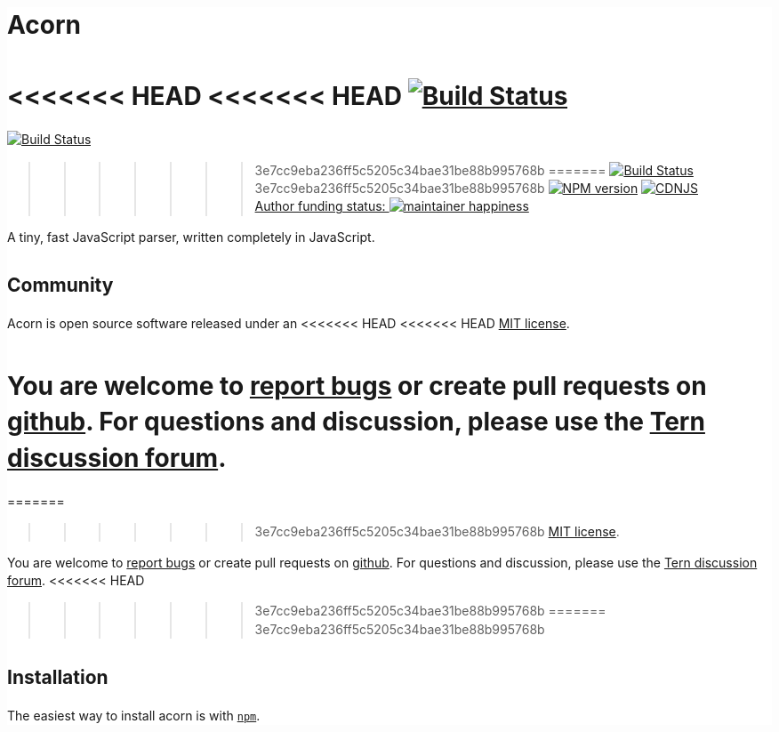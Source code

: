 # Acorn

<<<<<<< HEAD
<<<<<<< HEAD
[![Build Status](https://travis-ci.org/acornjs/acorn.svg?branch=master)](https://travis-ci.org/acornjs/acorn)
=======
[![Build Status](https://travis-ci.org/ternjs/acorn.svg?branch=master)](https://travis-ci.org/ternjs/acorn)
>>>>>>> 3e7cc9eba236ff5c5205c34bae31be88b995768b
=======
[![Build Status](https://travis-ci.org/ternjs/acorn.svg?branch=master)](https://travis-ci.org/ternjs/acorn)
>>>>>>> 3e7cc9eba236ff5c5205c34bae31be88b995768b
[![NPM version](https://img.shields.io/npm/v/acorn.svg)](https://www.npmjs.com/package/acorn)
[![CDNJS](https://img.shields.io/cdnjs/v/acorn.svg)](https://cdnjs.com/libraries/acorn)  
[Author funding status: ![maintainer happiness](https://marijnhaverbeke.nl/fund/status_s.png?force)](https://marijnhaverbeke.nl/fund/)

A tiny, fast JavaScript parser, written completely in JavaScript.

## Community

Acorn is open source software released under an
<<<<<<< HEAD
<<<<<<< HEAD
[MIT license](https://github.com/acornjs/acorn/blob/master/LICENSE).

You are welcome to
[report bugs](https://github.com/acornjs/acorn/issues) or create pull
requests on [github](https://github.com/acornjs/acorn). For questions
and discussion, please use the
[Tern discussion forum](https://discuss.acornjs.net).
=======
=======
>>>>>>> 3e7cc9eba236ff5c5205c34bae31be88b995768b
[MIT license](https://github.com/ternjs/acorn/blob/master/LICENSE).

You are welcome to
[report bugs](https://github.com/ternjs/acorn/issues) or create pull
requests on [github](https://github.com/ternjs/acorn). For questions
and discussion, please use the
[Tern discussion forum](https://discuss.ternjs.net).
<<<<<<< HEAD
>>>>>>> 3e7cc9eba236ff5c5205c34bae31be88b995768b
=======
>>>>>>> 3e7cc9eba236ff5c5205c34bae31be88b995768b

## Installation

The easiest way to install acorn is with [`npm`][npm].


[npm]: https://www.npmjs.com/
[estree]: https://github.com/estree/estree
[range]: https://bugzilla.mozilla.org/show_bug.cgi?id=745678
[escodegen]: https://github.com/estools/escodegen